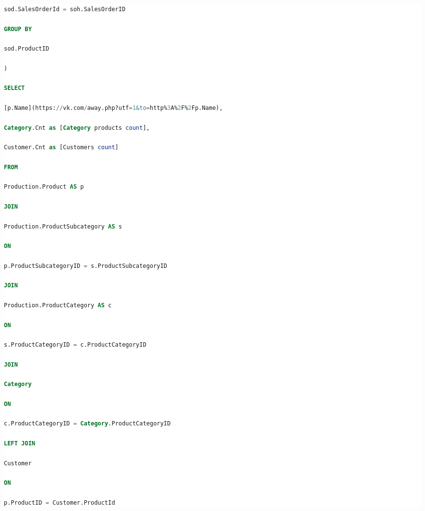 ```SQL
sod.SalesOrderId = soh.SalesOrderID

GROUP BY

sod.ProductID

)

SELECT

[p.Name](https://vk.com/away.php?utf=1&to=http%3A%2F%2Fp.Name),

Category.Cnt as [Category products count],

Customer.Cnt as [Customers count]

FROM

Production.Product AS p

JOIN

Production.ProductSubcategory AS s

ON

p.ProductSubcategoryID = s.ProductSubcategoryID

JOIN

Production.ProductCategory AS c

ON

s.ProductCategoryID = c.ProductCategoryID

JOIN

Category

ON

c.ProductCategoryID = Category.ProductCategoryID

LEFT JOIN

Customer

ON

p.ProductID = Customer.ProductId
```
